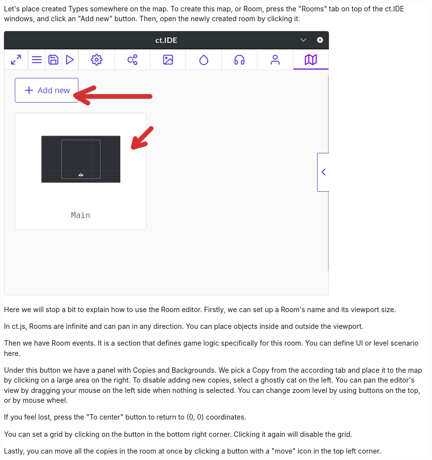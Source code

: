 Let's place created Types somewhere on the map. To create this map, or Room, press the "Rooms" tab on top of the ct.IDE windows, and click an "Add new" button. Then, open the newly created room by clicking it.

![](images/tutSpaceShooter_08.png)

Here we will stop a bit to explain how to use the Room editor. Firstly, we can set up a Room's name and its viewport size. 

In ct.js, Rooms are infinite and can pan in any direction. You can place objects inside and outside the viewport.

Then we have Room events. It is a section that defines game logic specifically for this room. You can define UI or level scenario here.

Under this button we have a panel with Copies and Backgrounds. We pick a Copy from the according tab and place it to the map by clicking on a large area on the right. To disable adding new copies, select a ghostly cat on the left. You can pan the editor's view by dragging your mouse on the left side when nothing is selected. You can change zoom level by using buttons on the top, or by mouse wheel.

If you feel lost, press the "To center" button to return to (0, 0) coordinates.

You can set a grid by clicking on the button in the bottom right corner. Clicking it again will disable the grid.

Lastly, you can move all the copies in the room at once by clicking a button with a "move" icon in the top left corner.
